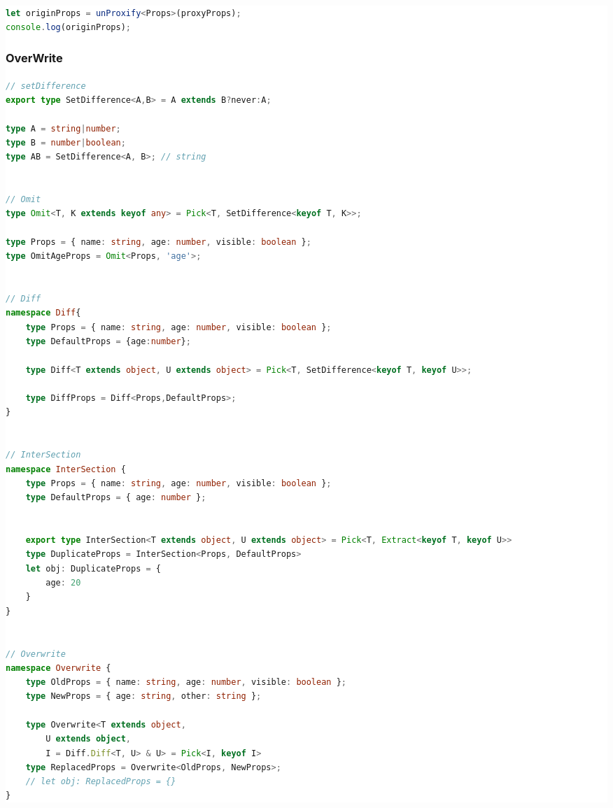 ```typescript
let originProps = unProxify<Props>(proxyProps);
console.log(originProps);

```



### OverWrite

```typescript
// setDifference
export type SetDifference<A,B> = A extends B?never:A;

type A = string|number;
type B = number|boolean;
type AB = SetDifference<A, B>; // string


// Omit
type Omit<T, K extends keyof any> = Pick<T, SetDifference<keyof T, K>>;

type Props = { name: string, age: number, visible: boolean };
type OmitAgeProps = Omit<Props, 'age'>;


// Diff
namespace Diff{
    type Props = { name: string, age: number, visible: boolean };
    type DefaultProps = {age:number};
    
	type Diff<T extends object, U extends object> = Pick<T, SetDifference<keyof T, keyof U>>;
    
    type DiffProps = Diff<Props,DefaultProps>;
}
    

// InterSection
namespace InterSection {
    type Props = { name: string, age: number, visible: boolean };
    type DefaultProps = { age: number };


    export type InterSection<T extends object, U extends object> = Pick<T, Extract<keyof T, keyof U>>
    type DuplicateProps = InterSection<Props, DefaultProps>
    let obj: DuplicateProps = {
        age: 20
    }
}
    
    
// Overwrite
namespace Overwrite {
    type OldProps = { name: string, age: number, visible: boolean };
    type NewProps = { age: string, other: string };

    type Overwrite<T extends object,
        U extends object,
        I = Diff.Diff<T, U> & U> = Pick<I, keyof I>
    type ReplacedProps = Overwrite<OldProps, NewProps>;
    // let obj: ReplacedProps = {}
}
```
